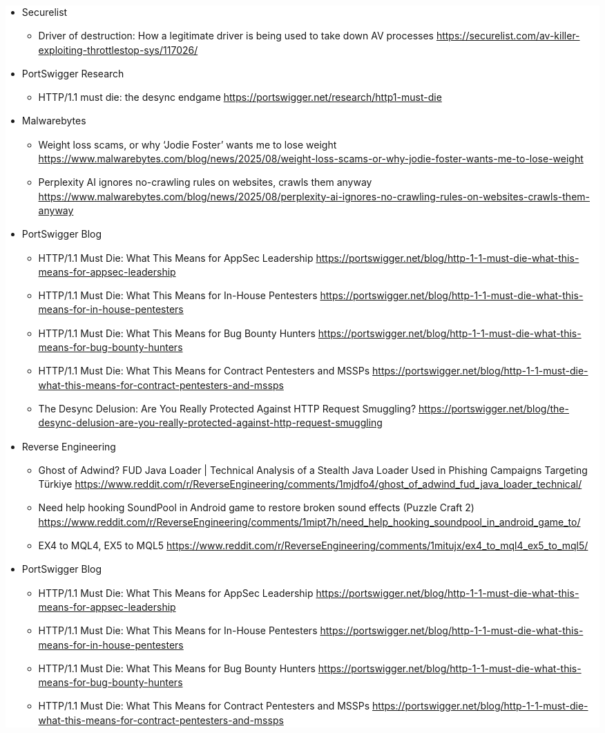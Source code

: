 - Securelist
  - Driver of destruction: How a legitimate driver is being used to take down AV processes
https://securelist.com/av-killer-exploiting-throttlestop-sys/117026/

- PortSwigger Research
  - HTTP/1.1 must die: the desync endgame
https://portswigger.net/research/http1-must-die

- Malwarebytes
  - Weight loss scams, or why &#8216;Jodie Foster&#8217; wants me to lose weight
https://www.malwarebytes.com/blog/news/2025/08/weight-loss-scams-or-why-jodie-foster-wants-me-to-lose-weight

  - Perplexity AI ignores no-crawling rules on websites, crawls them anyway
https://www.malwarebytes.com/blog/news/2025/08/perplexity-ai-ignores-no-crawling-rules-on-websites-crawls-them-anyway

- PortSwigger Blog
  - HTTP/1.1 Must Die: What This Means for AppSec Leadership
https://portswigger.net/blog/http-1-1-must-die-what-this-means-for-appsec-leadership

  - HTTP/1.1 Must Die: What This Means for In-House Pentesters
https://portswigger.net/blog/http-1-1-must-die-what-this-means-for-in-house-pentesters

  - HTTP/1.1 Must Die: What This Means for Bug Bounty Hunters
https://portswigger.net/blog/http-1-1-must-die-what-this-means-for-bug-bounty-hunters

  - HTTP/1.1 Must Die: What This Means for Contract Pentesters and MSSPs
https://portswigger.net/blog/http-1-1-must-die-what-this-means-for-contract-pentesters-and-mssps

  - The Desync Delusion: Are You Really Protected Against HTTP Request Smuggling?
https://portswigger.net/blog/the-desync-delusion-are-you-really-protected-against-http-request-smuggling

- Reverse Engineering
  - Ghost of Adwind? FUD Java Loader | Technical Analysis of a Stealth Java Loader Used in Phishing Campaigns Targeting Türkiye
https://www.reddit.com/r/ReverseEngineering/comments/1mjdfo4/ghost_of_adwind_fud_java_loader_technical/

  - Need help hooking SoundPool in Android game to restore broken sound effects (Puzzle Craft 2)
https://www.reddit.com/r/ReverseEngineering/comments/1mipt7h/need_help_hooking_soundpool_in_android_game_to/

  - EX4 to MQL4, EX5 to MQL5
https://www.reddit.com/r/ReverseEngineering/comments/1mitujx/ex4_to_mql4_ex5_to_mql5/

- PortSwigger Blog
  - HTTP/1.1 Must Die: What This Means for AppSec Leadership
https://portswigger.net/blog/http-1-1-must-die-what-this-means-for-appsec-leadership

  - HTTP/1.1 Must Die: What This Means for In-House Pentesters
https://portswigger.net/blog/http-1-1-must-die-what-this-means-for-in-house-pentesters

  - HTTP/1.1 Must Die: What This Means for Bug Bounty Hunters
https://portswigger.net/blog/http-1-1-must-die-what-this-means-for-bug-bounty-hunters

  - HTTP/1.1 Must Die: What This Means for Contract Pentesters and MSSPs
https://portswigger.net/blog/http-1-1-must-die-what-this-means-for-contract-pentesters-and-mssps
